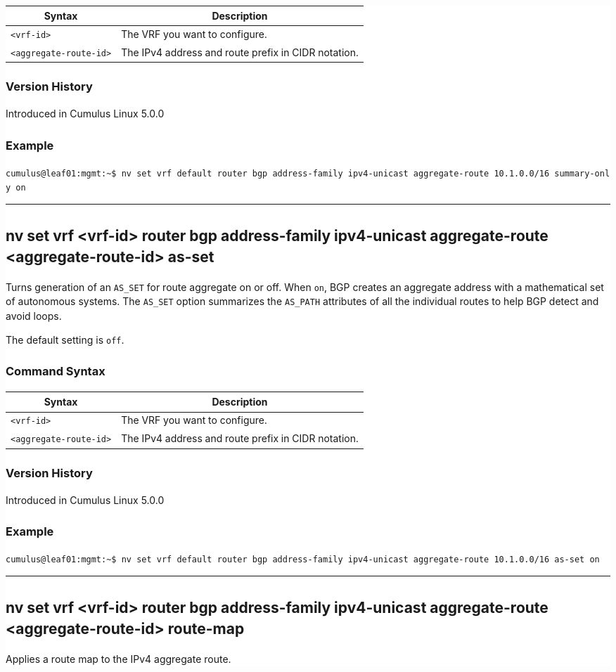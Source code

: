 | Syntax |  Description   |
| ---------  | -------------- |
| `<vrf-id>` |   The VRF you want to configure. |
| `<aggregate-route-id>` |  The IPv4 address and route prefix in CIDR notation. |

### Version History

Introduced in Cumulus Linux 5.0.0

### Example

```
cumulus@leaf01:mgmt:~$ nv set vrf default router bgp address-family ipv4-unicast aggregate-route 10.1.0.0/16 summary-only on
```

- - -

## nv set vrf \<vrf-id\> router bgp address-family ipv4-unicast aggregate-route \<aggregate-route-id\> as-set

Turns generation of an `AS_SET` for route aggregate on or off. When `on`, BGP creates an aggregate address with a mathematical set of autonomous systems. The `AS_SET` option summarizes the `AS_PATH` attributes of all the individual routes to help BGP detect and avoid loops.

The default setting is `off`.

### Command Syntax

| Syntax |  Description   |
| ---------  | -------------- |
| `<vrf-id>` |   The VRF you want to configure. |
| `<aggregate-route-id>` |  The IPv4 address and route prefix in CIDR notation. |

### Version History

Introduced in Cumulus Linux 5.0.0

### Example

```
cumulus@leaf01:mgmt:~$ nv set vrf default router bgp address-family ipv4-unicast aggregate-route 10.1.0.0/16 as-set on
```

- - -

## nv set vrf \<vrf-id\> router bgp address-family ipv4-unicast aggregate-route \<aggregate-route-id\> route-map

Applies a route map to the IPv4 aggregate route.
